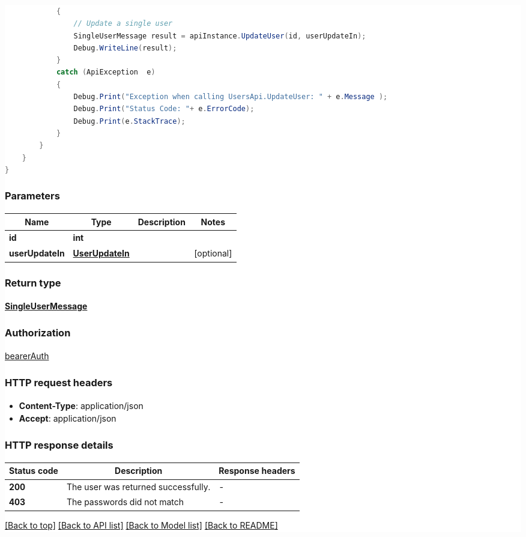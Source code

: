 ```csharp
            {
                // Update a single user
                SingleUserMessage result = apiInstance.UpdateUser(id, userUpdateIn);
                Debug.WriteLine(result);
            }
            catch (ApiException  e)
            {
                Debug.Print("Exception when calling UsersApi.UpdateUser: " + e.Message );
                Debug.Print("Status Code: "+ e.ErrorCode);
                Debug.Print(e.StackTrace);
            }
        }
    }
}
```

### Parameters

Name | Type | Description  | Notes
------------- | ------------- | ------------- | -------------
 **id** | **int**|  | 
 **userUpdateIn** | [**UserUpdateIn**](UserUpdateIn.md)|  | [optional] 

### Return type

[**SingleUserMessage**](SingleUserMessage.md)

### Authorization

[bearerAuth](../README.md#bearerAuth)

### HTTP request headers

 - **Content-Type**: application/json
 - **Accept**: application/json

### HTTP response details
| Status code | Description | Response headers |
|-------------|-------------|------------------|
| **200** | The user was returned successfully. |  -  |
| **403** | The passwords did not match |  -  |

[[Back to top]](#) [[Back to API list]](../README.md#documentation-for-api-endpoints) [[Back to Model list]](../README.md#documentation-for-models) [[Back to README]](../README.md)

